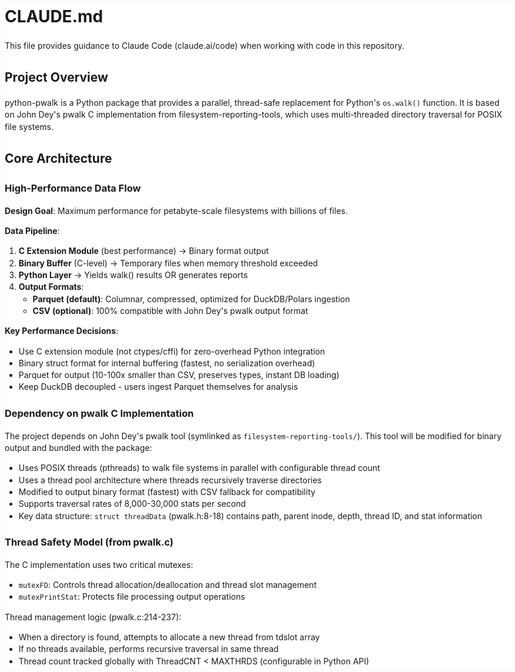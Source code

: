 # CLAUDE.md

This file provides guidance to Claude Code (claude.ai/code) when working with code in this repository.

## Project Overview

python-pwalk is a Python package that provides a parallel, thread-safe replacement for Python's `os.walk()` function. It is based on John Dey's pwalk C implementation from filesystem-reporting-tools, which uses multi-threaded directory traversal for POSIX file systems.

## Core Architecture

### High-Performance Data Flow

**Design Goal**: Maximum performance for petabyte-scale filesystems with billions of files.

**Data Pipeline**:
1. **C Extension Module** (best performance) → Binary format output
2. **Binary Buffer** (C-level) → Temporary files when memory threshold exceeded
3. **Python Layer** → Yields walk() results OR generates reports
4. **Output Formats**:
   - **Parquet (default)**: Columnar, compressed, optimized for DuckDB/Polars ingestion
   - **CSV (optional)**: 100% compatible with John Dey's pwalk output format

**Key Performance Decisions**:
- Use C extension module (not ctypes/cffi) for zero-overhead Python integration
- Binary struct format for internal buffering (fastest, no serialization overhead)
- Parquet for output (10-100x smaller than CSV, preserves types, instant DB loading)
- Keep DuckDB decoupled - users ingest Parquet themselves for analysis

### Dependency on pwalk C Implementation

The project depends on John Dey's pwalk tool (symlinked as `filesystem-reporting-tools/`). This tool will be modified for binary output and bundled with the package:

- Uses POSIX threads (pthreads) to walk file systems in parallel with configurable thread count
- Uses a thread pool architecture where threads recursively traverse directories
- Modified to output binary format (fastest) with CSV fallback for compatibility
- Supports traversal rates of 8,000-30,000 stats per second
- Key data structure: `struct threadData` (pwalk.h:8-18) contains path, parent inode, depth, thread ID, and stat information

### Thread Safety Model (from pwalk.c)

The C implementation uses two critical mutexes:
- `mutexFD`: Controls thread allocation/deallocation and thread slot management
- `mutexPrintStat`: Protects file processing output operations

Thread management logic (pwalk.c:214-237):
- When a directory is found, attempts to allocate a new thread from tdslot array
- If no threads available, performs recursive traversal in same thread
- Thread count tracked globally with ThreadCNT < MAXTHRDS (configurable in Python API)
